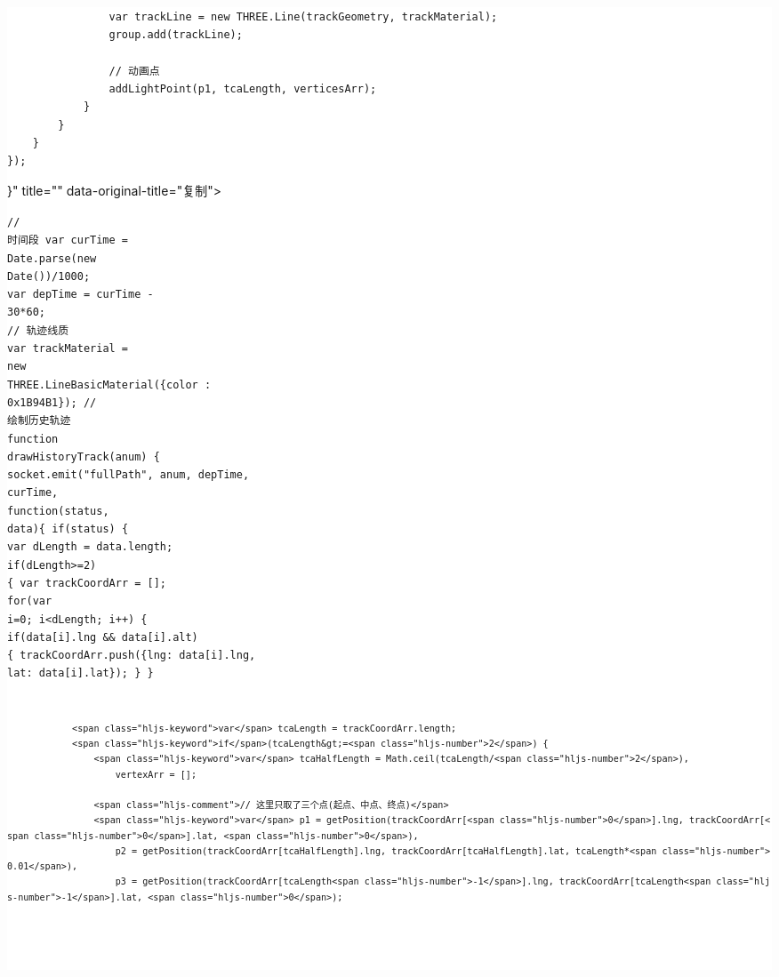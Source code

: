                     var trackLine = new THREE.Line(trackGeometry, trackMaterial);
                    group.add(trackLine);

                    // 动画点
                    addLightPoint(p1, tcaLength, verticesArr);
                }
            }
        }
    });
}" title="" data-original-title="复制"></span>
      <span type="button" class="saveToNote code-tool" data-toggle="tooltip" data-placement="top" title="" data-original-title="放进笔记"></span>
      </div>
      </div><pre class="hljs haxe"><code><span class="hljs-comment">// 时间段</span>
<span class="hljs-keyword">var</span> curTime = Date.parse(<span class="hljs-keyword">new</span> <span class="hljs-type">Date</span>())/<span class="hljs-number">1000</span>;
<span class="hljs-keyword">var</span> depTime = curTime - <span class="hljs-number">30</span>*<span class="hljs-number">60</span>;
<span class="hljs-comment">// 轨迹线质</span>
<span class="hljs-keyword">var</span> trackMaterial = <span class="hljs-keyword">new</span> <span class="hljs-type">THREE</span>.LineBasicMaterial({color : <span class="hljs-type">0x1B94B1</span>});
<span class="hljs-comment">// 绘制历史轨迹</span>
<span class="hljs-function"><span class="hljs-keyword">function</span> <span class="hljs-title">drawHistoryTrack</span></span>(anum) {
    socket.emit(<span class="hljs-string">"fullPath"</span>, anum, depTime, curTime, <span class="hljs-function"><span class="hljs-keyword">function</span></span>(status, data){
        <span class="hljs-keyword">if</span>(status) {
            <span class="hljs-keyword">var</span> dLength = data.length;
            <span class="hljs-keyword">if</span>(dLength&gt;=<span class="hljs-number">2</span>) {
                <span class="hljs-keyword">var</span> trackCoordArr = [];
                <span class="hljs-keyword">for</span>(<span class="hljs-keyword">var</span> i=<span class="hljs-number">0</span>; i&lt;dLength; i++) {
                    <span class="hljs-keyword">if</span>(data[i].lng &amp;&amp; data[i].alt) {
                        trackCoordArr.push({lng: <span class="hljs-type">data</span>[i].lng, lat: <span class="hljs-type">data</span>[i].lat});
                    }
                }

                <span class="hljs-keyword">var</span> tcaLength = trackCoordArr.length;
                <span class="hljs-keyword">if</span>(tcaLength&gt;=<span class="hljs-number">2</span>) {
                    <span class="hljs-keyword">var</span> tcaHalfLength = Math.ceil(tcaLength/<span class="hljs-number">2</span>),
                        vertexArr = [];

                    <span class="hljs-comment">// 这里只取了三个点(起点、中点、终点)</span>
                    <span class="hljs-keyword">var</span> p1 = getPosition(trackCoordArr[<span class="hljs-number">0</span>].lng, trackCoordArr[<span class="hljs-number">0</span>].lat, <span class="hljs-number">0</span>),
                        p2 = getPosition(trackCoordArr[tcaHalfLength].lng, trackCoordArr[tcaHalfLength].lat, tcaLength*<span class="hljs-number">0.01</span>),
                        p3 = getPosition(trackCoordArr[tcaLength<span class="hljs-number">-1</span>].lng, trackCoordArr[tcaLength<span class="hljs-number">-1</span>].lat, <span class="hljs-number">0</span>);
